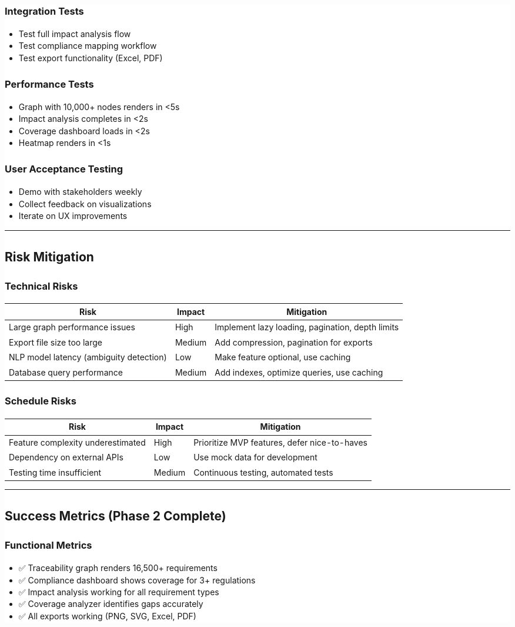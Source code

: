 ### Integration Tests
- Test full impact analysis flow
- Test compliance mapping workflow
- Test export functionality (Excel, PDF)

### Performance Tests
- Graph with 10,000+ nodes renders in <5s
- Impact analysis completes in <2s
- Coverage dashboard loads in <2s
- Heatmap renders in <1s

### User Acceptance Testing
- Demo with stakeholders weekly
- Collect feedback on visualizations
- Iterate on UX improvements

---

## Risk Mitigation

### Technical Risks

| Risk | Impact | Mitigation |
|------|--------|-----------|
| Large graph performance issues | High | Implement lazy loading, pagination, depth limits |
| Export file size too large | Medium | Add compression, pagination for exports |
| NLP model latency (ambiguity detection) | Low | Make feature optional, use caching |
| Database query performance | Medium | Add indexes, optimize queries, use caching |

### Schedule Risks

| Risk | Impact | Mitigation |
|------|--------|-----------|
| Feature complexity underestimated | High | Prioritize MVP features, defer nice-to-haves |
| Dependency on external APIs | Low | Use mock data for development |
| Testing time insufficient | Medium | Continuous testing, automated tests |

---

## Success Metrics (Phase 2 Complete)

### Functional Metrics
- ✅ Traceability graph renders 16,500+ requirements
- ✅ Compliance dashboard shows coverage for 3+ regulations
- ✅ Impact analysis working for all requirement types
- ✅ Coverage analyzer identifies gaps accurately
- ✅ All exports working (PNG, SVG, Excel, PDF)
